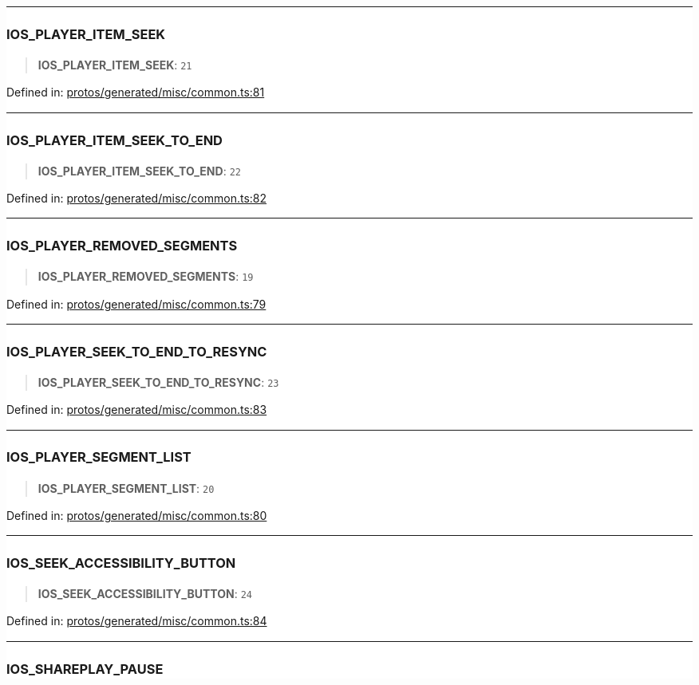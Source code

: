 ***

### IOS\_PLAYER\_ITEM\_SEEK

> **IOS\_PLAYER\_ITEM\_SEEK**: `21`

Defined in: [protos/generated/misc/common.ts:81](https://github.com/LuanRT/googlevideo/blob/d9eb9db82e3516a9a277a77a3d25342e9c5bf127/protos/generated/misc/common.ts#L81)

***

### IOS\_PLAYER\_ITEM\_SEEK\_TO\_END

> **IOS\_PLAYER\_ITEM\_SEEK\_TO\_END**: `22`

Defined in: [protos/generated/misc/common.ts:82](https://github.com/LuanRT/googlevideo/blob/d9eb9db82e3516a9a277a77a3d25342e9c5bf127/protos/generated/misc/common.ts#L82)

***

### IOS\_PLAYER\_REMOVED\_SEGMENTS

> **IOS\_PLAYER\_REMOVED\_SEGMENTS**: `19`

Defined in: [protos/generated/misc/common.ts:79](https://github.com/LuanRT/googlevideo/blob/d9eb9db82e3516a9a277a77a3d25342e9c5bf127/protos/generated/misc/common.ts#L79)

***

### IOS\_PLAYER\_SEEK\_TO\_END\_TO\_RESYNC

> **IOS\_PLAYER\_SEEK\_TO\_END\_TO\_RESYNC**: `23`

Defined in: [protos/generated/misc/common.ts:83](https://github.com/LuanRT/googlevideo/blob/d9eb9db82e3516a9a277a77a3d25342e9c5bf127/protos/generated/misc/common.ts#L83)

***

### IOS\_PLAYER\_SEGMENT\_LIST

> **IOS\_PLAYER\_SEGMENT\_LIST**: `20`

Defined in: [protos/generated/misc/common.ts:80](https://github.com/LuanRT/googlevideo/blob/d9eb9db82e3516a9a277a77a3d25342e9c5bf127/protos/generated/misc/common.ts#L80)

***

### IOS\_SEEK\_ACCESSIBILITY\_BUTTON

> **IOS\_SEEK\_ACCESSIBILITY\_BUTTON**: `24`

Defined in: [protos/generated/misc/common.ts:84](https://github.com/LuanRT/googlevideo/blob/d9eb9db82e3516a9a277a77a3d25342e9c5bf127/protos/generated/misc/common.ts#L84)

***

### IOS\_SHAREPLAY\_PAUSE
